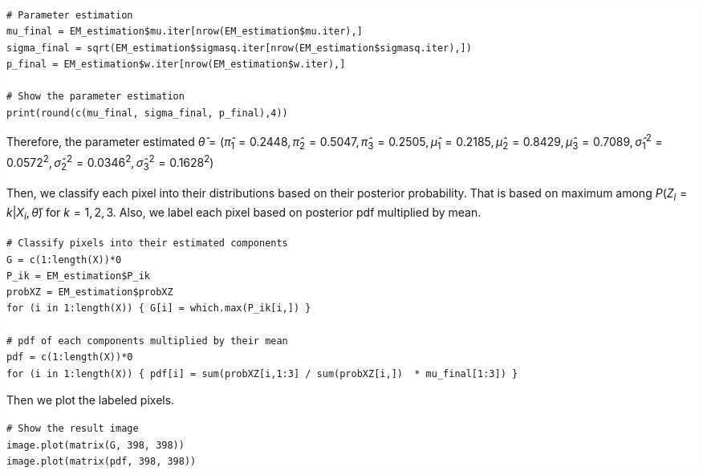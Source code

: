 ```{r}
# Parameter estimation
mu_final = EM_estimation$mu.iter[nrow(EM_estimation$mu.iter),]
sigma_final = sqrt(EM_estimation$sigmasq.iter[nrow(EM_estimation$sigmasq.iter),])
p_final = EM_estimation$w.iter[nrow(EM_estimation$w.iter),]

# Show the parameter estimation
print(round(c(mu_final, sigma_final, p_final),4))
```

Therefore, the parameter estimated $\hat{\theta} = (\hat{\pi}_1=0.2448, \hat{\pi}_2=0.5047,\hat{\pi}_3=0.2505,\hat{\mu}_1=0.2185,\hat{\mu}_2=0.8429,\hat{\mu}_3=0.7089,\hat{\sigma}^2_1=0.0572^2,\hat{\sigma}^2_2=0.0346^2,\hat{\sigma}^2_3=0.1628^2)$

Then, we classify each pixel into their distributions based on their posterior probability. That is based on maximum among $P(Z_i=k|X_i,\hat{\theta})$ for $k=1,2,3$. Also, we label each pixel based on posterior pdf multiplied by mean.

```{r
# Classify pixels into their estimated components
G = c(1:length(X))*0
P_ik = EM_estimation$P_ik
probXZ = EM_estimation$probXZ
for (i in 1:length(X)) { G[i] = which.max(P_ik[i,]) }

# pdf of each components multiplied by their mean
pdf = c(1:length(X))*0
for (i in 1:length(X)) { pdf[i] = sum(probXZ[i,1:3] / sum(probXZ[i,])  * mu_final[1:3]) }
```

Then we plot the labeled pixels.

```{r}
# Show the result image
image.plot(matrix(G, 398, 398))
image.plot(matrix(pdf, 398, 398))
```
